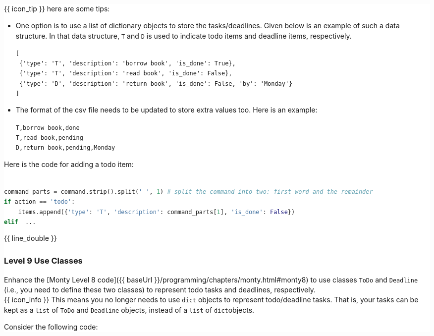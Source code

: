 <box>

{{ icon_tip }} here are some tips:

* One option is to use a list of dictionary objects to store the tasks/deadlines. Given below is an example of such a data structure. In that data structure, `T` and `D` is used to indicate todo items and deadline items, respectively.
  ```python{.no-line-numbers}
  [
   {'type': 'T', 'description': 'borrow book', 'is_done': True},
   {'type': 'T', 'description': 'read book', 'is_done': False},
   {'type': 'D', 'description': 'return book', 'is_done': False, 'by': 'Monday'}
  ]

  ```
* The format of the csv file needs to be updated to store extra values too. Here is an example:
  ```{.no-line-numbers}
  T,borrow book,done
  T,read book,pending
  D,return book,pending,Monday
  ```
</box>

<panel header=":fas-battery-quarter: Partial solution" minimized>

Here is the code for adding a todo item:
```python

command_parts = command.strip().split(' ', 1) # split the command into two: first word and the remainder
if action == 'todo':
    items.append({'type': 'T', 'description': command_parts[1], 'is_done': False})
elif  ...
```

</panel>
<p/>

</div>

{{ line_double }}

<div id="monty9">

### <span class="badge badge-info">Level 9</span> <span class="text-info">Use Classes</span>

Enhance the [Monty Level 8 code]({{ baseUrl }}/programming/chapters/monty.html#monty8) to use classes `ToDo` and `Deadline` (i.e., you need to define these two classes) to represent todo tasks and deadlines, respectively.<br>
{{ icon_info }} This means you no longer needs to use `dict` objects to represent todo/deadline tasks. That is, your tasks can be kept as a `list` of `ToDo` and `Deadline` objects, instead of a `list` of `dict`objects.

<box header=":fas-lightbulb: A shorthand for `if-else`">
Consider the following code:
